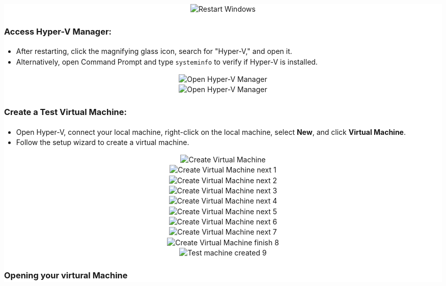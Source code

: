 <p align="center">
  <img src="https://imgur.com/e3cBk5u.png" height="80%" width="80%" alt="Restart Windows" />
</p>

### Access Hyper-V Manager:
- After restarting, click the magnifying glass icon, search for "Hyper-V," and open it.
- Alternatively, open Command Prompt and type `systeminfo` to verify if Hyper-V is installed.

<p align="center">
  <img src="https://imgur.com/wWeo33K.png" height="80%" width="80%" alt="Open Hyper-V Manager" />
  <br/>
  <img src="https://imgur.com/gaFj3PE.png" height="80%" width="80%" alt="Open Hyper-V Manager" />
</p>

### Create a Test Virtual Machine:
- Open Hyper-V, connect your local machine, right-click on the local machine, select **New**, and click **Virtual Machine**.
- Follow the setup wizard to create a virtual machine.

<p align="center">
  <img src="https://imgur.com/hHNS7o9.png" height="80%" width="80%" alt="Create Virtual Machine" />
  <br/>
  <img src="https://imgur.com/JLxBtnI.png" height="80%" width="80%" alt="Create Virtual Machine next 1" />
  <br/>
  <img src="https://imgur.com/VKnG0ld.png" height="80%" width="80%" alt="Create Virtual Machine next 2" />
  <br/>
  <img src="https://imgur.com/WLcAter.png" height="80%" width="80%" alt="Create Virtual Machine next 3" />
  <br/>
  <img src="https://imgur.com/bQi4nmC.png" height="80%" width="80%" alt="Create Virtual Machine next 4" />
  <br/>
  <img src="https://imgur.com/o9bGazx.png" height="80%" width="80%" alt="Create Virtual Machine next 5" />
  <br/>
  <img src="https://imgur.com/xN3cIFk.png" height="80%" width="80%" alt="Create Virtual Machine next 6" />
  <br/>
  <img src="https://imgur.com/rPxnhGK.png" height="80%" width="80%" alt="Create Virtual Machine next 7" />
  <br/>
  <img src="https://imgur.com/ONrRe4Q.png" height="80%" width="80%" alt="Create Virtual Machine finish 8" />
  <br/>
  <img src="https://imgur.com/kA3wJna.png" height="80%" width="80%" alt="Test machine created 9" />
  <br/>
</p>

### Opening your virtural Machine
